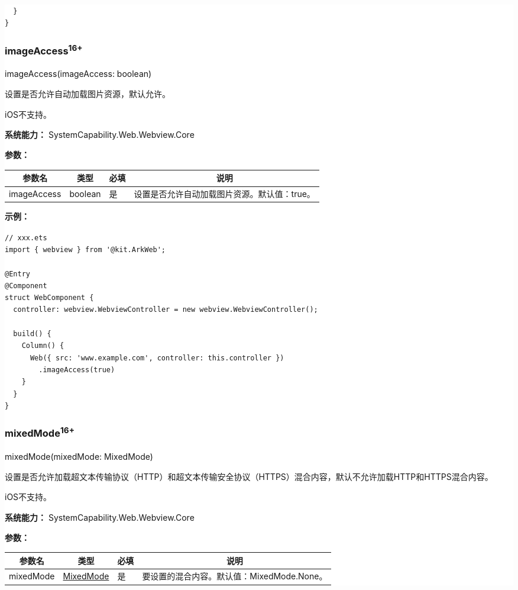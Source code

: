 ```
  }
}
```
### imageAccess<sup>16+</sup>

imageAccess(imageAccess: boolean)

设置是否允许自动加载图片资源，默认允许。

iOS不支持。

**系统能力：** SystemCapability.Web.Webview.Core

**参数：**

| 参数名      | 类型    | 必填 | 说明                                         |
| ----------- | ------- | ---- | -------------------------------------------- |
| imageAccess | boolean | 是   | 设置是否允许自动加载图片资源。默认值：true。 |

**示例：**

```
// xxx.ets
import { webview } from '@kit.ArkWeb';

@Entry
@Component
struct WebComponent {
  controller: webview.WebviewController = new webview.WebviewController();

  build() {
    Column() {
      Web({ src: 'www.example.com', controller: this.controller })
        .imageAccess(true)
    }
  }
}
```

###  mixedMode<sup>16+</sup>

mixedMode(mixedMode: MixedMode)

设置是否允许加载超文本传输协议（HTTP）和超文本传输安全协议（HTTPS）混合内容，默认不允许加载HTTP和HTTPS混合内容。

iOS不支持。

**系统能力：** SystemCapability.Web.Webview.Core

**参数：**

| 参数名    | 类型                              | 必填 | 说明                                       |
| --------- | --------------------------------- | ---- | ------------------------------------------ |
| mixedMode | [MixedMode](#mixedmode枚举说明16) | 是   | 要设置的混合内容。默认值：MixedMode.None。 |
